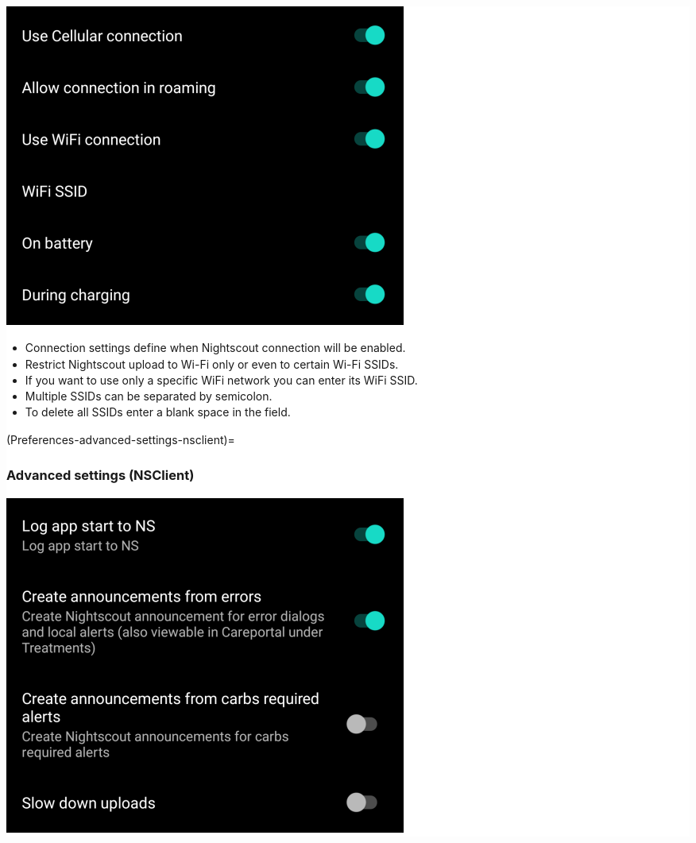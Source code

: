 ![NSClient connection settings](../images/ConfBuild_ConnectionSettings.png)

- Connection settings define when Nightscout connection will be enabled.
- Restrict Nightscout upload to Wi-Fi only or even to certain Wi-Fi SSIDs.
- If you want to use only a specific WiFi network you can enter its WiFi SSID.
- Multiple SSIDs can be separated by semicolon.
- To delete all SSIDs enter a blank space in the field.

(Preferences-advanced-settings-nsclient)=
### Advanced settings (NSClient)

![NS Client advanced settings](../images/Pref2024_NSClientAdv.png)
